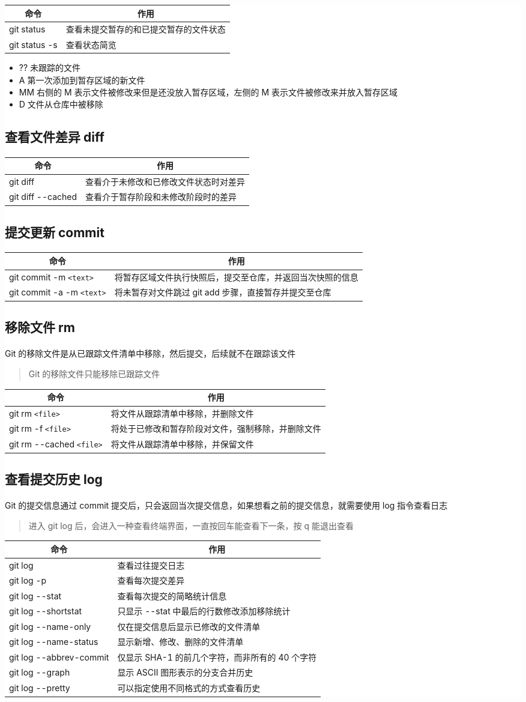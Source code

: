 | 命令          | 作用                                   |
| ------------- | -------------------------------------- |
| git status    | 查看未提交暂存的和已提交暂存的文件状态 |
| git status -s | 查看状态简览                           |

- ?? 未跟踪的文件
- A 第一次添加到暂存区域的新文件
- MM 右侧的 M 表示文件被修改来但是还没放入暂存区域，左侧的 M 表示文件被修改来并放入暂存区域
- D 文件从仓库中被移除

## 查看文件差异 diff

| 命令              | 作用                                   |
| ----------------- | -------------------------------------- |
| git diff          | 查看介于未修改和已修改文件状态时对差异 |
| git diff --cached | 查看介于暂存阶段和未修改阶段时的差异   |

## 提交更新 commit

| 命令                      | 作用                                                       |
| ------------------------- | ---------------------------------------------------------- |
| git commit -m `<text>`    | 将暂存区域文件执行快照后，提交至仓库，并返回当次快照的信息 |
| git commit -a -m `<text>` | 将未暂存对文件跳过 git add 步骤，直接暂存并提交至仓库      |

## 移除文件 rm

Git 的移除文件是从已跟踪文件清单中移除，然后提交，后续就不在跟踪该文件

> Git 的移除文件只能移除已跟踪文件

| 命令                     | 作用                                               |
| ------------------------ | -------------------------------------------------- |
| git rm `<file>`          | 将文件从跟踪清单中移除，并删除文件                 |
| git rm -f `<file>`       | 将处于已修改和暂存阶段对文件，强制移除，并删除文件 |
| git rm --cached `<file>` | 将文件从跟踪清单中移除，并保留文件                 |

## 查看提交历史 log

Git 的提交信息通过 commit 提交后，只会返回当次提交信息，如果想看之前的提交信息，就需要使用 log 指令查看日志

> 进入 git log 后，会进入一种查看终端界面，一直按回车能查看下一条，按 q 能退出查看

| 命令                    | 作用                                            |
| ----------------------- | ----------------------------------------------- |
| git log                 | 查看过往提交日志                                |
| git log -p              | 查看每次提交差异                                |
| git log --stat          | 查看每次提交的简略统计信息                      |
| git log --shortstat     | 只显示 --stat 中最后的行数修改添加移除统计      |
| git log --name-only     | 仅在提交信息后显示已修改的文件清单              |
| git log --name-status   | 显示新增、修改、删除的文件清单                  |
| git log --abbrev-commit | 仅显示 SHA-1 的前几个字符，而非所有的 40 个字符 |
| git log --graph         | 显示 ASCII 图形表示的分支合并历史               |
| git log --pretty        | 可以指定使用不同格式的方式查看历史              |